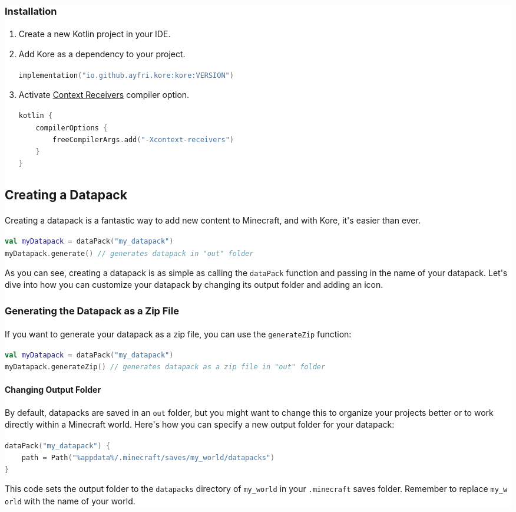 ### Installation

1. Create a new Kotlin project in your IDE.
2. Add Kore as a dependency to your project.

    ```kotlin
    implementation("io.github.ayfri.kore:kore:VERSION")
    ```

3. Activate [Context Receivers](https://github.com/Kotlin/KEEP/issues/259) compiler option.

    ```kotlin
    kotlin {
        compilerOptions {
            freeCompilerArgs.add("-Xcontext-receivers")
        }
    }
    ```

## Creating a Datapack

Creating a datapack is a fantastic way to add new content to Minecraft, and with Kore, it's easier than ever.

```kotlin
val myDatapack = dataPack("my_datapack")
myDatapack.generate() // generates datapack in "out" folder
```

As you can see, creating a datapack is as simple as calling the `dataPack` function and passing in the name of your datapack.
Let's dive into how you can customize your datapack by changing its output folder and adding an icon.

### Generating the Datapack as a Zip File

If you want to generate your datapack as a zip file, you can use the `generateZip` function:

```kotlin
val myDatapack = dataPack("my_datapack")
myDatapack.generateZip() // generates datapack as a zip file in "out" folder
```

#### Changing Output Folder

By default, datapacks are saved in an `out` folder, but you might want to change this to organize your projects better or to work directly
within a Minecraft world. Here's how you can specify a new output folder for your datapack:

```kotlin
dataPack("my_datapack") {
	path = Path("%appdata%/.minecraft/saves/my_world/datapacks")
}
```

This code sets the output folder to the `datapacks` directory of `my_world` in your `.minecraft` saves folder. Remember to
replace `my_world` with the name of your world.
